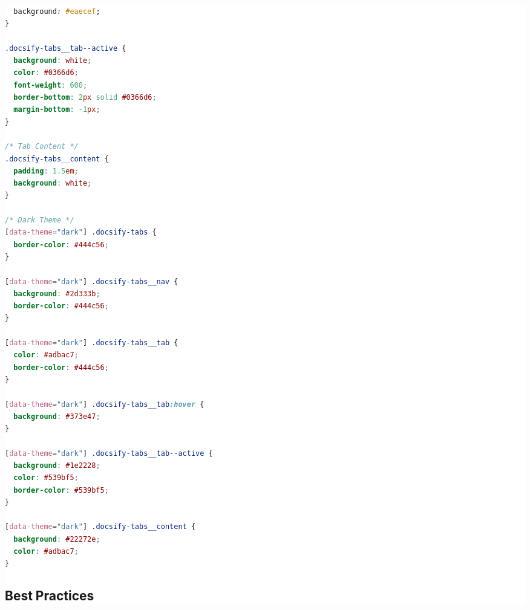 ```css
  background: #eaecef;
}

.docsify-tabs__tab--active {
  background: white;
  color: #0366d6;
  font-weight: 600;
  border-bottom: 2px solid #0366d6;
  margin-bottom: -1px;
}

/* Tab Content */
.docsify-tabs__content {
  padding: 1.5em;
  background: white;
}

/* Dark Theme */
[data-theme="dark"] .docsify-tabs {
  border-color: #444c56;
}

[data-theme="dark"] .docsify-tabs__nav {
  background: #2d333b;
  border-color: #444c56;
}

[data-theme="dark"] .docsify-tabs__tab {
  color: #adbac7;
  border-color: #444c56;
}

[data-theme="dark"] .docsify-tabs__tab:hover {
  background: #373e47;
}

[data-theme="dark"] .docsify-tabs__tab--active {
  background: #1e2228;
  color: #539bf5;
  border-color: #539bf5;
}

[data-theme="dark"] .docsify-tabs__content {
  background: #22272e;
  color: #adbac7;
}
```

## Best Practices
